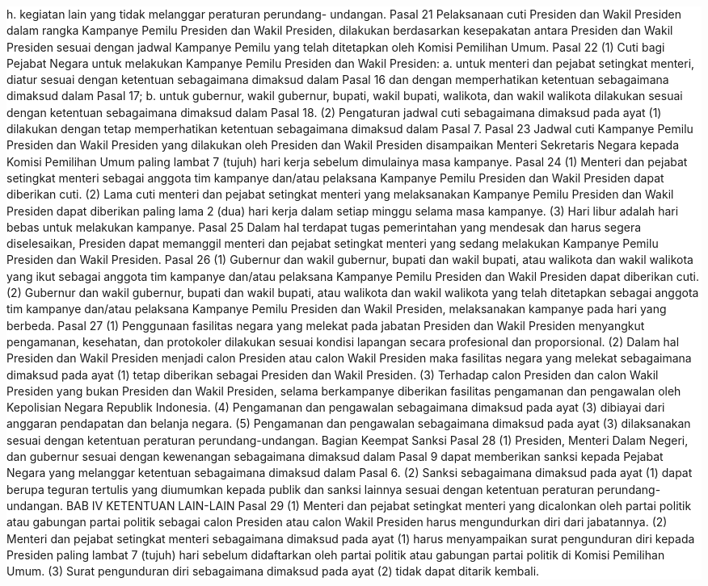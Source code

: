 h. kegiatan lain yang tidak melanggar peraturan perundang- undangan.
Pasal 21
Pelaksanaan cuti Presiden dan Wakil Presiden dalam rangka Kampanye Pemilu Presiden dan Wakil Presiden, dilakukan berdasarkan kesepakatan antara Presiden dan Wakil Presiden sesuai dengan jadwal Kampanye Pemilu yang telah ditetapkan oleh Komisi Pemilihan Umum.
Pasal 22
(1) Cuti bagi Pejabat Negara untuk melakukan Kampanye Pemilu Presiden dan Wakil Presiden:
a. untuk menteri dan pejabat setingkat menteri, diatur sesuai dengan ketentuan sebagaimana dimaksud dalam Pasal 16 dan dengan memperhatikan ketentuan sebagaimana dimaksud dalam Pasal 17;
b. untuk gubernur, wakil gubernur, bupati, wakil bupati, walikota, dan wakil walikota dilakukan sesuai dengan ketentuan sebagaimana dimaksud dalam Pasal 18.
(2) Pengaturan jadwal cuti sebagaimana dimaksud pada ayat (1) dilakukan dengan tetap memperhatikan ketentuan sebagaimana dimaksud dalam Pasal 7.
Pasal 23
Jadwal cuti Kampanye Pemilu Presiden dan Wakil Presiden yang dilakukan oleh Presiden dan Wakil Presiden disampaikan Menteri Sekretaris Negara kepada Komisi Pemilihan Umum paling lambat 7 (tujuh) hari kerja sebelum dimulainya masa kampanye.
Pasal 24
(1) Menteri dan pejabat setingkat menteri sebagai anggota tim kampanye dan/atau pelaksana Kampanye Pemilu Presiden dan Wakil Presiden dapat diberikan cuti.
(2) Lama cuti menteri dan pejabat setingkat menteri yang melaksanakan Kampanye Pemilu Presiden dan Wakil Presiden dapat diberikan paling lama 2 (dua) hari kerja dalam setiap minggu selama masa kampanye.
(3) Hari libur adalah hari bebas untuk melakukan kampanye.
Pasal 25
Dalam hal terdapat tugas pemerintahan yang mendesak dan harus segera diselesaikan, Presiden dapat memanggil menteri dan pejabat setingkat menteri yang sedang melakukan Kampanye Pemilu Presiden dan Wakil Presiden.
Pasal 26
(1) Gubernur dan wakil gubernur, bupati dan wakil bupati, atau walikota dan wakil walikota yang ikut sebagai anggota tim kampanye dan/atau pelaksana Kampanye Pemilu Presiden dan Wakil Presiden dapat diberikan cuti.
(2) Gubernur dan wakil gubernur, bupati dan wakil bupati, atau walikota dan wakil walikota yang telah ditetapkan sebagai anggota tim kampanye dan/atau pelaksana Kampanye Pemilu Presiden dan Wakil Presiden, melaksanakan kampanye pada hari yang berbeda.
Pasal 27
(1) Penggunaan fasilitas negara yang melekat pada jabatan Presiden dan Wakil Presiden menyangkut pengamanan, kesehatan, dan protokoler dilakukan sesuai kondisi lapangan secara profesional dan proporsional.
(2) Dalam hal Presiden dan Wakil Presiden menjadi calon Presiden atau calon Wakil Presiden maka fasilitas negara yang melekat sebagaimana dimaksud pada ayat (1) tetap diberikan sebagai Presiden dan Wakil Presiden.
(3) Terhadap calon Presiden dan calon Wakil Presiden yang bukan Presiden dan Wakil Presiden, selama berkampanye diberikan fasilitas pengamanan dan pengawalan oleh Kepolisian Negara Republik Indonesia.
(4) Pengamanan dan pengawalan sebagaimana dimaksud pada ayat (3) dibiayai dari anggaran pendapatan dan belanja negara.
(5) Pengamanan dan pengawalan sebagaimana dimaksud pada ayat (3) dilaksanakan sesuai dengan ketentuan peraturan perundang-undangan.
Bagian Keempat Sanksi
Pasal 28
(1) Presiden, Menteri Dalam Negeri, dan gubernur sesuai dengan kewenangan sebagaimana dimaksud dalam Pasal 9 dapat memberikan sanksi kepada Pejabat Negara yang melanggar ketentuan sebagaimana dimaksud dalam Pasal 6.
(2) Sanksi sebagaimana dimaksud pada ayat (1) dapat berupa teguran tertulis yang diumumkan kepada publik dan sanksi lainnya sesuai dengan ketentuan peraturan perundang-undangan.
BAB IV KETENTUAN LAIN-LAIN
Pasal 29
(1) Menteri dan pejabat setingkat menteri yang dicalonkan oleh partai politik atau gabungan partai politik sebagai calon Presiden atau calon Wakil Presiden harus mengundurkan diri dari jabatannya.
(2) Menteri dan pejabat setingkat menteri sebagaimana dimaksud pada ayat (1) harus menyampaikan surat pengunduran diri kepada Presiden paling lambat 7 (tujuh) hari sebelum didaftarkan oleh partai politik atau gabungan partai politik di Komisi Pemilihan Umum.
(3) Surat pengunduran diri sebagaimana dimaksud pada ayat (2) tidak dapat ditarik kembali.